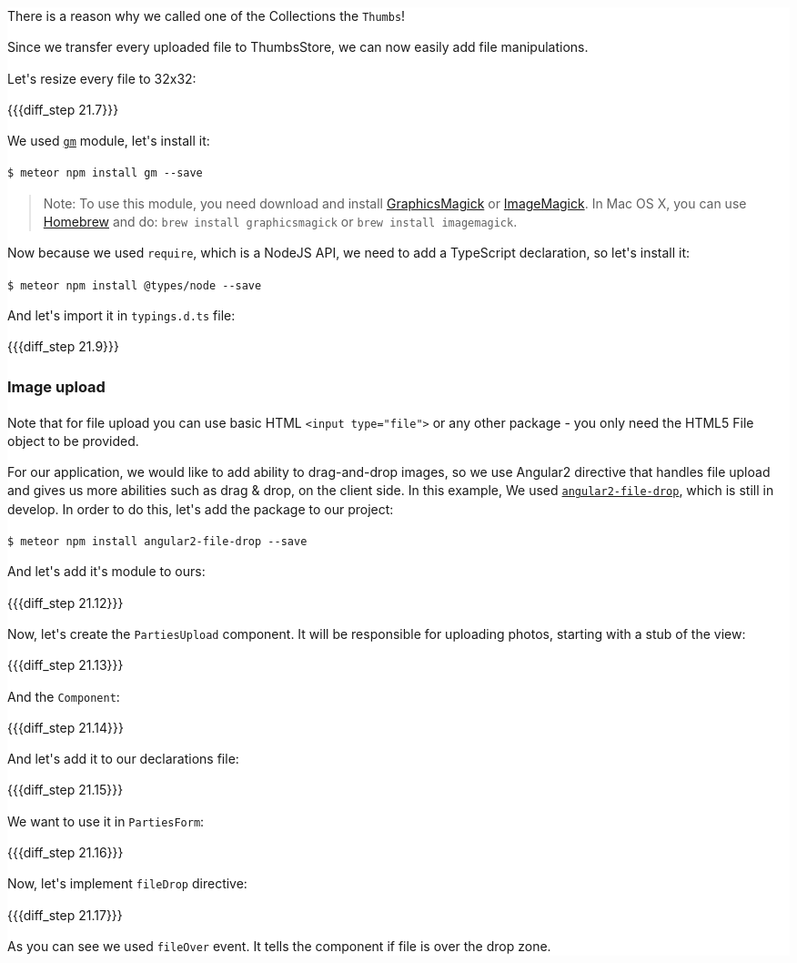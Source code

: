 There is a reason why we called one of the Collections the `Thumbs`!

Since we transfer every uploaded file to ThumbsStore, we can now easily add file manipulations.

Let's resize every file to 32x32:

{{{diff_step 21.7}}}

We used [`gm`](https://github.com/aheckmann/gm) module, let's install it:

    $ meteor npm install gm --save

> Note: To use this module, you need download and install [GraphicsMagick](http://www.graphicsmagick.org/) or [ImageMagick](http://www.imagemagick.org/). In Mac OS X, you can use [Homebrew](http://brew.sh/) and do: `brew install graphicsmagick` or `brew install imagemagick`.

Now because we used `require`, which is a NodeJS API, we need to add a TypeScript declaration, so let's install it:

    $ meteor npm install @types/node --save
    
And let's import it in `typings.d.ts` file:    

{{{diff_step 21.9}}}

### Image upload

Note that for file upload you can use basic HTML `<input type="file">` or any other package - you only need the HTML5 File object to be provided.

For our application, we would like to add ability to drag-and-drop images, so we use Angular2 directive that handles file upload and gives us more abilities such as drag & drop, on the client side. In this example, We used [`angular2-file-drop`](https://github.com/jellyjs/angular2-file-drop), which is still in develop. In order to do this, let's add the package to our project:

    $ meteor npm install angular2-file-drop --save

And let's add it's module to ours:

{{{diff_step 21.12}}}

Now, let's create the `PartiesUpload` component. It will be responsible for uploading photos, starting with a stub of the view:

{{{diff_step 21.13}}}

And the `Component`:

{{{diff_step 21.14}}}

And let's add it to our declarations file:

{{{diff_step 21.15}}}

We want to use it in `PartiesForm`:

{{{diff_step 21.16}}}

Now, let's implement `fileDrop` directive:

{{{diff_step 21.17}}}

As you can see we used `fileOver` event. It tells the component if file is over the drop zone.
